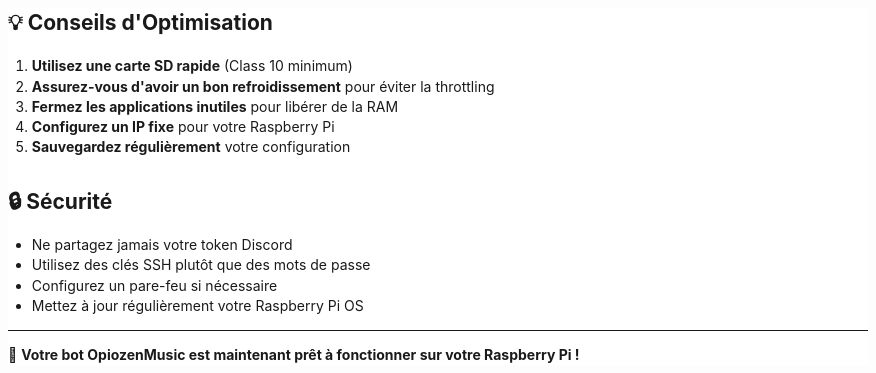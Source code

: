 ## 💡 Conseils d'Optimisation

1. **Utilisez une carte SD rapide** (Class 10 minimum)
2. **Assurez-vous d'avoir un bon refroidissement** pour éviter la throttling
3. **Fermez les applications inutiles** pour libérer de la RAM
4. **Configurez un IP fixe** pour votre Raspberry Pi
5. **Sauvegardez régulièrement** votre configuration

## 🔒 Sécurité

- Ne partagez jamais votre token Discord
- Utilisez des clés SSH plutôt que des mots de passe
- Configurez un pare-feu si nécessaire
- Mettez à jour régulièrement votre Raspberry Pi OS

---

🎵 **Votre bot OpiozenMusic est maintenant prêt à fonctionner sur votre Raspberry Pi !**
